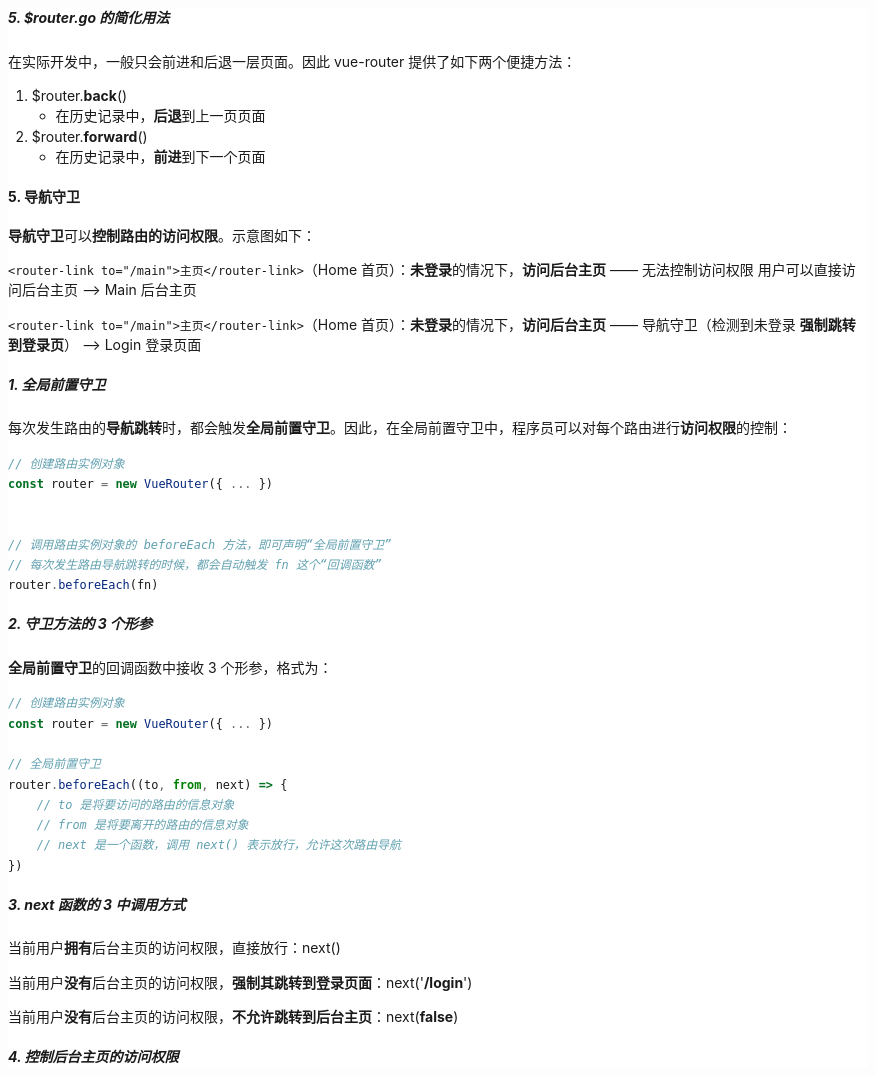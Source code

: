 ##### 5. $router.**go** 的简化用法

在实际开发中，一般只会前进和后退一层页面。因此 vue-router 提供了如下两个便捷方法：

1. $router.**back**()
   - 在历史记录中，**后退**到上一页页面
2. $router.**forward**()
   - 在历史记录中，**前进**到下一个页面

#### 5. 导航守卫

**导航守卫**可以**控制路由的访问权限**。示意图如下：

`<router-link to="/main">主页</router-link>`（Home 首页）：**未登录**的情况下，**访问后台主页** —— 无法控制访问权限 用户可以直接访问后台主页 ——> Main 后台主页

`<router-link to="/main">主页</router-link>`（Home 首页）：**未登录**的情况下，**访问后台主页** —— 导航守卫（检测到未登录 **强制跳转到登录页**） ——> Login 登录页面

##### 1. 全局前置守卫

每次发生路由的**导航跳转**时，都会触发**全局前置守卫**。因此，在全局前置守卫中，程序员可以对每个路由进行**访问权限**的控制：

```javascript
// 创建路由实例对象
const router = new VueRouter({ ... })


// 调用路由实例对象的 beforeEach 方法，即可声明“全局前置守卫”
// 每次发生路由导航跳转的时候，都会自动触发 fn 这个“回调函数”
router.beforeEach(fn)
```

##### 2. 守卫方法的 3 个形参

**全局前置守卫**的回调函数中接收 3 个形参，格式为：

```javascript
// 创建路由实例对象
const router = new VueRouter({ ... })

// 全局前置守卫
router.beforeEach((to, from, next) => {
    // to 是将要访问的路由的信息对象
    // from 是将要离开的路由的信息对象
    // next 是一个函数，调用 next() 表示放行，允许这次路由导航
})
```

##### 3. next 函数的 3 中调用方式

当前用户**拥有**后台主页的访问权限，直接放行：next()

当前用户**没有**后台主页的访问权限，**强制其跳转到登录页面**：next('**/login**')

当前用户**没有**后台主页的访问权限，**不允许跳转到后台主页**：next(**false**)

##### 4. 控制后台主页的访问权限
